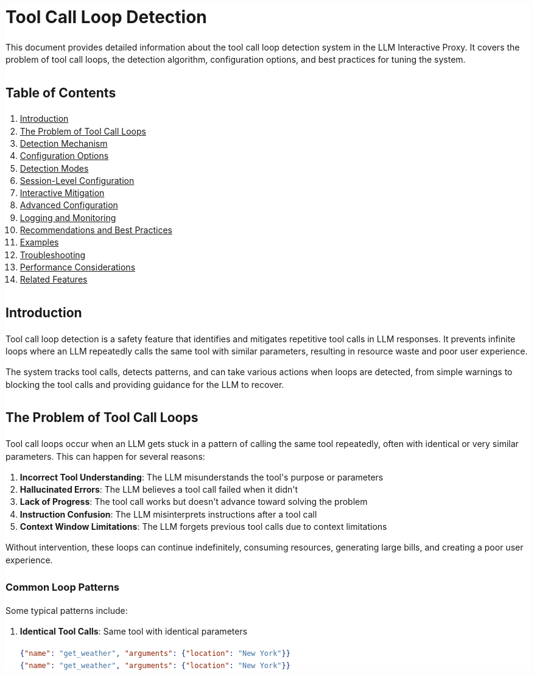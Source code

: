 # Tool Call Loop Detection

This document provides detailed information about the tool call loop detection system in the LLM Interactive Proxy. It covers the problem of tool call loops, the detection algorithm, configuration options, and best practices for tuning the system.

## Table of Contents

1. [Introduction](#introduction)
2. [The Problem of Tool Call Loops](#the-problem-of-tool-call-loops)
3. [Detection Mechanism](#detection-mechanism)
4. [Configuration Options](#configuration-options)
5. [Detection Modes](#detection-modes)
6. [Session-Level Configuration](#session-level-configuration)
7. [Interactive Mitigation](#interactive-mitigation)
8. [Advanced Configuration](#advanced-configuration)
9. [Logging and Monitoring](#logging-and-monitoring)
10. [Recommendations and Best Practices](#recommendations-and-best-practices)
11. [Examples](#examples)
12. [Troubleshooting](#troubleshooting)
13. [Performance Considerations](#performance-considerations)
14. [Related Features](#related-features)

## Introduction

Tool call loop detection is a safety feature that identifies and mitigates repetitive tool calls in LLM responses. It prevents infinite loops where an LLM repeatedly calls the same tool with similar parameters, resulting in resource waste and poor user experience.

The system tracks tool calls, detects patterns, and can take various actions when loops are detected, from simple warnings to blocking the tool calls and providing guidance for the LLM to recover.

## The Problem of Tool Call Loops

Tool call loops occur when an LLM gets stuck in a pattern of calling the same tool repeatedly, often with identical or very similar parameters. This can happen for several reasons:

1. **Incorrect Tool Understanding**: The LLM misunderstands the tool's purpose or parameters
2. **Hallucinated Errors**: The LLM believes a tool call failed when it didn't
3. **Lack of Progress**: The tool call works but doesn't advance toward solving the problem
4. **Instruction Confusion**: The LLM misinterprets instructions after a tool call
5. **Context Window Limitations**: The LLM forgets previous tool calls due to context limitations

Without intervention, these loops can continue indefinitely, consuming resources, generating large bills, and creating a poor user experience.

### Common Loop Patterns

Some typical patterns include:

1. **Identical Tool Calls**: Same tool with identical parameters
   ```json
   {"name": "get_weather", "arguments": {"location": "New York"}}
   {"name": "get_weather", "arguments": {"location": "New York"}}
   ```
